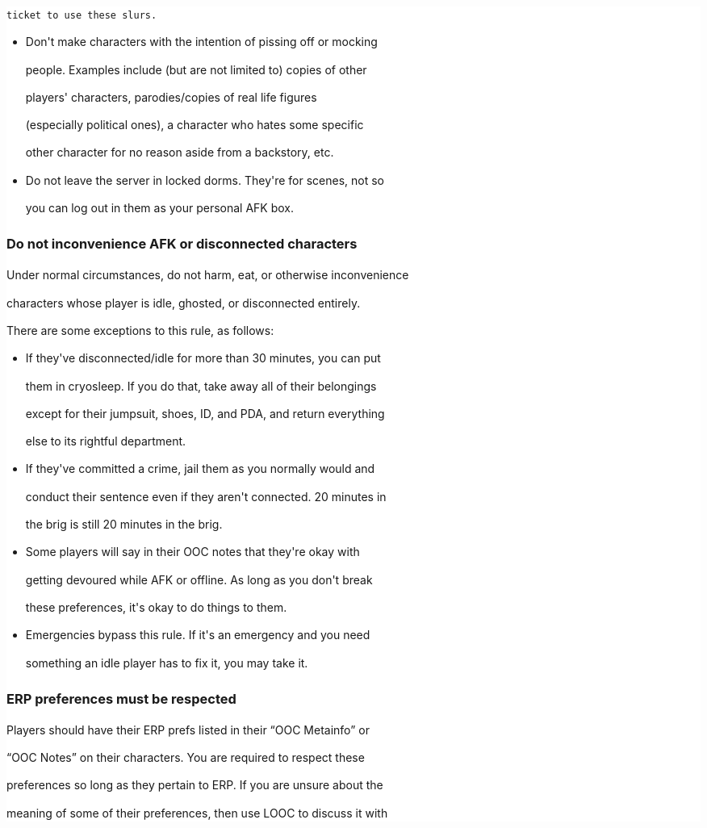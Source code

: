     ticket to use these slurs.

-   Don't make characters with the intention of pissing off or mocking

    people. Examples include (but are not limited to) copies of other

    players' characters, parodies/copies of real life figures

    (especially political ones), a character who hates some specific

    other character for no reason aside from a backstory, etc.

-   Do not leave the server in locked dorms. They're for scenes, not so

    you can log out in them as your personal AFK box.



### Do not inconvenience AFK or disconnected characters



Under normal circumstances, do not harm, eat, or otherwise inconvenience

characters whose player is idle, ghosted, or disconnected entirely.

There are some exceptions to this rule, as follows:



-   If they've disconnected/idle for more than 30 minutes, you can put

    them in cryosleep. If you do that, take away all of their belongings

    except for their jumpsuit, shoes, ID, and PDA, and return everything

    else to its rightful department.

-   If they've committed a crime, jail them as you normally would and

    conduct their sentence even if they aren't connected. 20 minutes in

    the brig is still 20 minutes in the brig.

-   Some players will say in their OOC notes that they're okay with

    getting devoured while AFK or offline. As long as you don't break

    these preferences, it's okay to do things to them.

-   Emergencies bypass this rule. If it's an emergency and you need

    something an idle player has to fix it, you may take it.



### ERP preferences must be respected



Players should have their ERP prefs listed in their “OOC Metainfo” or

“OOC Notes” on their characters. You are required to respect these

preferences so long as they pertain to ERP. If you are unsure about the

meaning of some of their preferences, then use LOOC to discuss it with
